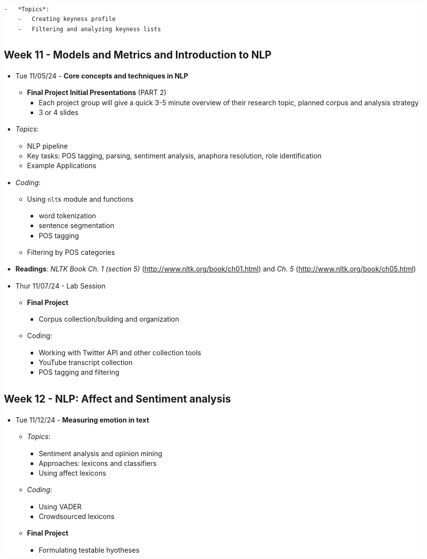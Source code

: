     -   *Topics*:
        -   Creating keyness profile
        -   Filtering and analyzing keyness lists


## Week 11 - Models and Metrics and Introduction to NLP

-   Tue 11/05/24 - **Core concepts and techniques in NLP**
    -   **Final Project Initial Presentations** (PART 2)
        -   Each project group will give a quick 3-5 minute overview of their
            research topic, planned corpus and analysis strategy
        -   3 or 4 slides

-   *Topics*:
    -   NLP pipeline
    -   Key tasks: POS tagging, parsing, sentiment analysis, anaphora
        resolution, role identification
    -   Example Applications

-   *Coding*:
    -   Using `nltk` module and functions
        -   word tokenization
        -   sentence segmentation
        -   POS tagging
    
    -   Filtering by POS categories

-   **Readings**: *NLTK Book Ch. 1 (section 5)*
    (<http://www.nltk.org/book/ch01.html>) and *Ch. 5*
    (<http://www.nltk.org/book/ch05.html>)

-   Thur 11/07/24 - Lab Session
    -   **Final Project**
        -   Corpus collection/building and organization
    
    -   Coding:
        -   Working with Twitter API and other collection tools
        -   YouTube transcript collection
        -   POS tagging and filtering


## Week 12 - NLP: Affect and Sentiment analysis

-   Tue 11/12/24 - **Measuring emotion in text**
    -   *Topics*:
        -   Sentiment analysis and opinion mining
        -   Approaches: lexicons and classifiers
        -   Using affect lexicons
    
    -   *Coding*:
        -   Using VADER
        -   Crowdsourced lexicons
    
    -   **Final Project**
        -   Formulating testable hyotheses
    